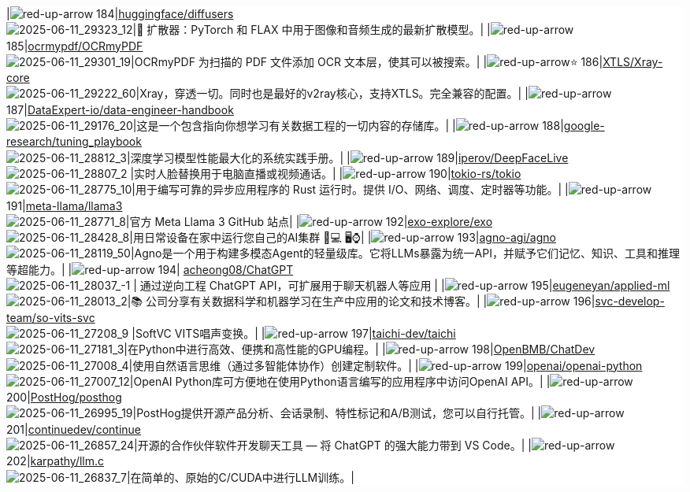 |![red-up-arrow](https://user-images.githubusercontent.com/1154692/228383595-95e46fa7-14c3-4b24-a20d-1effa14812cf.svg) 184|[huggingface/diffusers](https://github.com/huggingface/diffusers) </br> ![2025-06-11_29323_12](https://img.shields.io/github/stars/huggingface/diffusers.svg)|🤗 扩散器：PyTorch 和 FLAX 中用于图像和音频生成的最新扩散模型。|
|![red-up-arrow](https://user-images.githubusercontent.com/1154692/228383595-95e46fa7-14c3-4b24-a20d-1effa14812cf.svg) 185|[ocrmypdf/OCRmyPDF](https://github.com/ocrmypdf/OCRmyPDF) </br> ![2025-06-11_29301_19](https://img.shields.io/github/stars/ocrmypdf/OCRmyPDF.svg)|OCRmyPDF 为扫描的 PDF 文件添加 OCR 文本层，使其可以被搜索。|
|![red-up-arrow](https://user-images.githubusercontent.com/1154692/228383595-95e46fa7-14c3-4b24-a20d-1effa14812cf.svg)⭐ 186|[XTLS/Xray-core](https://github.com/XTLS/Xray-core) </br> ![2025-06-11_29222_60](https://img.shields.io/github/stars/XTLS/Xray-core.svg)|Xray，穿透一切。同时也是最好的v2ray核心，支持XTLS。完全兼容的配置。|
|![red-up-arrow](https://user-images.githubusercontent.com/1154692/228383595-95e46fa7-14c3-4b24-a20d-1effa14812cf.svg) 187|[DataExpert-io/data-engineer-handbook](https://github.com/DataExpert-io/data-engineer-handbook) </br> ![2025-06-11_29176_20](https://img.shields.io/github/stars/DataExpert-io/data-engineer-handbook.svg)|这是一个包含指向你想学习有关数据工程的一切内容的存储库。|
|![red-up-arrow](https://user-images.githubusercontent.com/1154692/228383595-95e46fa7-14c3-4b24-a20d-1effa14812cf.svg) 188|[google-research/tuning_playbook](https://github.com/google-research/tuning_playbook) </br> ![2025-06-11_28812_3](https://img.shields.io/github/stars/google-research/tuning_playbook.svg)|深度学习模型性能最大化的系统实践手册。|
|![red-up-arrow](https://user-images.githubusercontent.com/1154692/228383595-95e46fa7-14c3-4b24-a20d-1effa14812cf.svg) 189|[iperov/DeepFaceLive](https://github.com/iperov/DeepFaceLive) </br> ![2025-06-11_28807_2](https://img.shields.io/github/stars/iperov/DeepFaceLive.svg)                                       |实时人脸替换用于电脑直播或视频通话。|
|![red-up-arrow](https://user-images.githubusercontent.com/1154692/228383595-95e46fa7-14c3-4b24-a20d-1effa14812cf.svg) 190|[tokio-rs/tokio](https://github.com/tokio-rs/tokio) </br> ![2025-06-11_28775_10](https://img.shields.io/github/stars/tokio-rs/tokio.svg)|用于编写可靠的异步应用程序的 Rust 运行时。提供 I/O、网络、调度、定时器等功能。|
|![red-up-arrow](https://user-images.githubusercontent.com/1154692/228383595-95e46fa7-14c3-4b24-a20d-1effa14812cf.svg) 191|[meta-llama/llama3](https://github.com/meta-llama/llama3) </br> ![2025-06-11_28771_8](https://img.shields.io/github/stars/meta-llama/llama3.svg)|官方 Meta Llama 3 GitHub 站点|
|![red-up-arrow](https://user-images.githubusercontent.com/1154692/228383595-95e46fa7-14c3-4b24-a20d-1effa14812cf.svg) 192|[exo-explore/exo](https://github.com/exo-explore/exo) </br> ![2025-06-11_28428_8](https://img.shields.io/github/stars/exo-explore/exo.svg)|用日常设备在家中运行您自己的AI集群 📱💻 🖥️⌚|
|![red-up-arrow](https://user-images.githubusercontent.com/1154692/228383595-95e46fa7-14c3-4b24-a20d-1effa14812cf.svg) 193|[agno-agi/agno](https://github.com/agno-agi/agno) </br> ![2025-06-11_28119_50](https://img.shields.io/github/stars/agno-agi/agno.svg)|Agno是一个用于构建多模态Agent的轻量级库。它将LLMs暴露为统一API，并赋予它们记忆、知识、工具和推理等超能力。|
|![red-up-arrow](https://user-images.githubusercontent.com/1154692/228383595-95e46fa7-14c3-4b24-a20d-1effa14812cf.svg) 194| [acheong08/ChatGPT](https://github.com/acheong08/ChatGPT) </br> ![2025-06-11_28037_-1](https://img.shields.io/github/stars/acheong08/ChatGPT.svg)              |                                                   通过逆向工程 ChatGPT API，可扩展用于聊天机器人等应用 |
|![red-up-arrow](https://user-images.githubusercontent.com/1154692/228383595-95e46fa7-14c3-4b24-a20d-1effa14812cf.svg) 195|[eugeneyan/applied-ml](https://github.com/eugeneyan/applied-ml) </br> ![2025-06-11_28013_2](https://img.shields.io/github/stars/eugeneyan/applied-ml.svg)|📚 公司分享有关数据科学和机器学习在生产中应用的论文和技术博客。|
|![red-up-arrow](https://user-images.githubusercontent.com/1154692/228383595-95e46fa7-14c3-4b24-a20d-1effa14812cf.svg) 196|[svc-develop-team/so-vits-svc](https://github.com/svc-develop-team/so-vits-svc) </br> ![2025-06-11_27208_9](https://img.shields.io/github/stars/svc-develop-team/so-vits-svc.svg)  |SoftVC VITS唱声变换。|
|![red-up-arrow](https://user-images.githubusercontent.com/1154692/228383595-95e46fa7-14c3-4b24-a20d-1effa14812cf.svg) 197|[taichi-dev/taichi](https://github.com/taichi-dev/taichi) </br> ![2025-06-11_27181_3](https://img.shields.io/github/stars/taichi-dev/taichi.svg)|在Python中进行高效、便携和高性能的GPU编程。|
|![red-up-arrow](https://user-images.githubusercontent.com/1154692/228383595-95e46fa7-14c3-4b24-a20d-1effa14812cf.svg) 198|[OpenBMB/ChatDev](https://github.com/OpenBMB/ChatDev) </br> ![2025-06-11_27008_4](https://img.shields.io/github/stars/OpenBMB/ChatDev.svg)|使用自然语言思维（通过多智能体协作）创建定制软件。|
|![red-up-arrow](https://user-images.githubusercontent.com/1154692/228383595-95e46fa7-14c3-4b24-a20d-1effa14812cf.svg) 199|[openai/openai-python](https://github.com/openai/openai-python) </br> ![2025-06-11_27007_12](https://img.shields.io/github/stars/openai/openai-python.svg)|OpenAI Python库可方便地在使用Python语言编写的应用程序中访问OpenAI API。|
|![red-up-arrow](https://user-images.githubusercontent.com/1154692/228383595-95e46fa7-14c3-4b24-a20d-1effa14812cf.svg) 200|[PostHog/posthog](https://github.com/PostHog/posthog) </br> ![2025-06-11_26995_19](https://img.shields.io/github/stars/PostHog/posthog.svg)|PostHog提供开源产品分析、会话录制、特性标记和A/B测试，您可以自行托管。|
|![red-up-arrow](https://user-images.githubusercontent.com/1154692/228383595-95e46fa7-14c3-4b24-a20d-1effa14812cf.svg) 201|[continuedev/continue](https://github.com/continuedev/continue) </br> ![2025-06-11_26857_24](https://img.shields.io/github/stars/continuedev/continue.svg)|开源的合作伙伴软件开发聊天工具 — 将 ChatGPT 的强大能力带到 VS Code。|
|![red-up-arrow](https://user-images.githubusercontent.com/1154692/228383595-95e46fa7-14c3-4b24-a20d-1effa14812cf.svg) 202|[karpathy/llm.c](https://github.com/karpathy/llm.c) </br> ![2025-06-11_26837_7](https://img.shields.io/github/stars/karpathy/llm.c.svg)|在简单的、原始的C/CUDA中进行LLM训练。|